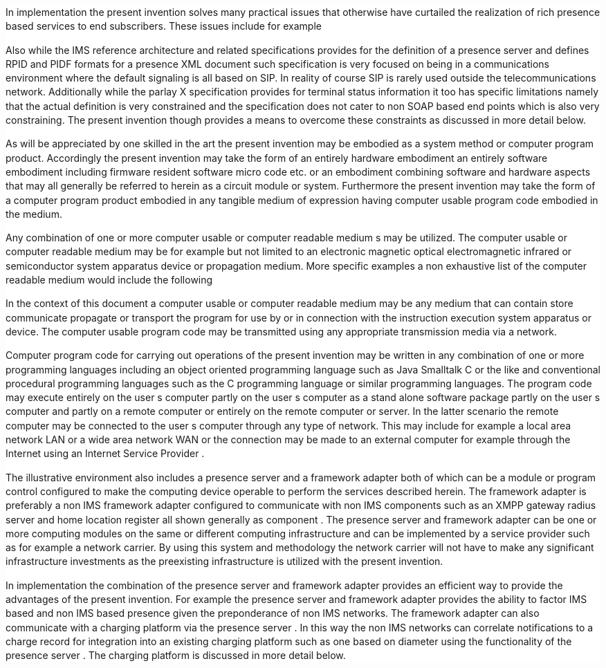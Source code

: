 In implementation the present invention solves many practical issues that otherwise have curtailed the realization of rich presence based services to end subscribers. These issues include for example 

Also while the IMS reference architecture and related specifications provides for the definition of a presence server and defines RPID and PIDF formats for a presence XML document such specification is very focused on being in a communications environment where the default signaling is all based on SIP. In reality of course SIP is rarely used outside the telecommunications network. Additionally while the parlay X specification provides for terminal status information it too has specific limitations namely that the actual definition is very constrained and the specification does not cater to non SOAP based end points which is also very constraining. The present invention though provides a means to overcome these constraints as discussed in more detail below.

As will be appreciated by one skilled in the art the present invention may be embodied as a system method or computer program product. Accordingly the present invention may take the form of an entirely hardware embodiment an entirely software embodiment including firmware resident software micro code etc. or an embodiment combining software and hardware aspects that may all generally be referred to herein as a circuit module or system. Furthermore the present invention may take the form of a computer program product embodied in any tangible medium of expression having computer usable program code embodied in the medium.

Any combination of one or more computer usable or computer readable medium s may be utilized. The computer usable or computer readable medium may be for example but not limited to an electronic magnetic optical electromagnetic infrared or semiconductor system apparatus device or propagation medium. More specific examples a non exhaustive list of the computer readable medium would include the following 

In the context of this document a computer usable or computer readable medium may be any medium that can contain store communicate propagate or transport the program for use by or in connection with the instruction execution system apparatus or device. The computer usable program code may be transmitted using any appropriate transmission media via a network.

Computer program code for carrying out operations of the present invention may be written in any combination of one or more programming languages including an object oriented programming language such as Java Smalltalk C or the like and conventional procedural programming languages such as the C programming language or similar programming languages. The program code may execute entirely on the user s computer partly on the user s computer as a stand alone software package partly on the user s computer and partly on a remote computer or entirely on the remote computer or server. In the latter scenario the remote computer may be connected to the user s computer through any type of network. This may include for example a local area network LAN or a wide area network WAN or the connection may be made to an external computer for example through the Internet using an Internet Service Provider .

The illustrative environment also includes a presence server and a framework adapter both of which can be a module or program control configured to make the computing device operable to perform the services described herein. The framework adapter is preferably a non IMS framework adapter configured to communicate with non IMS components such as an XMPP gateway radius server and home location register all shown generally as component . The presence server and framework adapter can be one or more computing modules on the same or different computing infrastructure and can be implemented by a service provider such as for example a network carrier. By using this system and methodology the network carrier will not have to make any significant infrastructure investments as the preexisting infrastructure is utilized with the present invention.

In implementation the combination of the presence server and framework adapter provides an efficient way to provide the advantages of the present invention. For example the presence server and framework adapter provides the ability to factor IMS based and non IMS based presence given the preponderance of non IMS networks. The framework adapter can also communicate with a charging platform via the presence server . In this way the non IMS networks can correlate notifications to a charge record for integration into an existing charging platform such as one based on diameter using the functionality of the presence server . The charging platform is discussed in more detail below.
